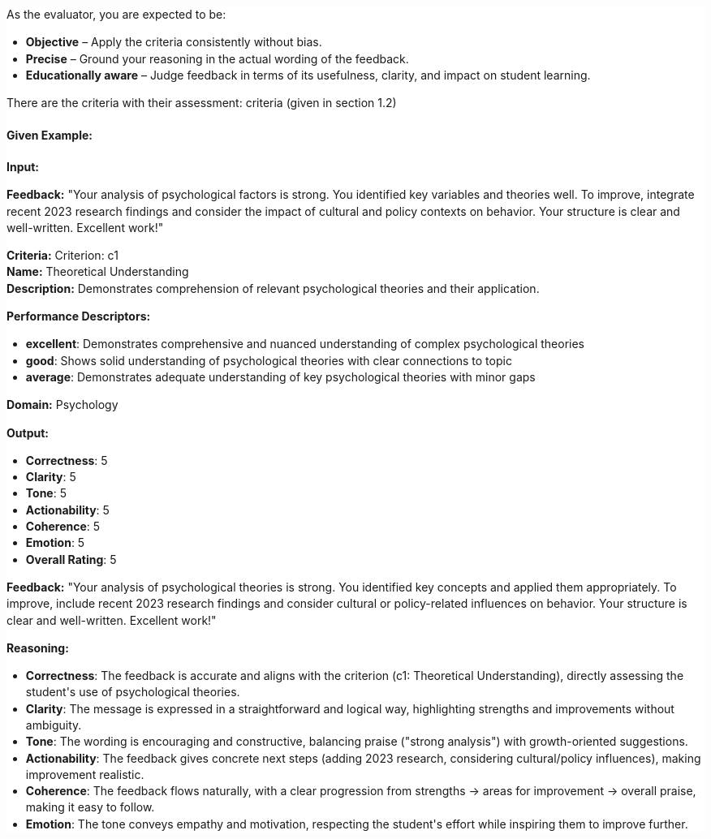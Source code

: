 As the evaluator, you are expected to be:

- **Objective** – Apply the criteria consistently without bias.
- **Precise** – Ground your reasoning in the actual wording of the feedback.
- **Educationally aware** – Judge feedback in terms of its usefulness, clarity, and impact on student learning.

There are the criteria with their assessment: criteria (given in section 1.2)

#### Given Example:

**Input:**

**Feedback:**
"Your analysis of psychological factors is strong. You identified key variables and theories well. To improve, integrate recent 2023 research findings and consider the impact of cultural and policy contexts on behavior. Your structure is clear and well-written. Excellent work!"

**Criteria:** Criterion: c1  
**Name:** Theoretical Understanding  
**Description:** Demonstrates comprehension of relevant psychological theories and their application.

**Performance Descriptors:**
- **excellent**: Demonstrates comprehensive and nuanced understanding of complex psychological theories
- **good**: Shows solid understanding of psychological theories with clear connections to topic
- **average**: Demonstrates adequate understanding of key psychological theories with minor gaps

**Domain:** Psychology

**Output:**

- **Correctness**: 5
- **Clarity**: 5
- **Tone**: 5
- **Actionability**: 5
- **Coherence**: 5
- **Emotion**: 5
- **Overall Rating**: 5

**Feedback:**
"Your analysis of psychological theories is strong. You identified key concepts and applied them appropriately. To improve, include recent 2023 research findings and consider cultural or policy-related influences on behavior. Your structure is clear and well-written. Excellent work!"

**Reasoning:**

- **Correctness**: The feedback is accurate and aligns with the criterion (c1: Theoretical Understanding), directly assessing the student's use of psychological theories.
- **Clarity**: The message is expressed in a straightforward and logical way, highlighting strengths and improvements without ambiguity.
- **Tone**: The wording is encouraging and constructive, balancing praise ("strong analysis") with growth-oriented suggestions.
- **Actionability**: The feedback gives concrete next steps (adding 2023 research, considering cultural/policy influences), making improvement realistic.
- **Coherence**: The feedback flows naturally, with a clear progression from strengths → areas for improvement → overall praise, making it easy to follow.
- **Emotion**: The tone conveys empathy and motivation, respecting the student's effort while inspiring them to improve further.

